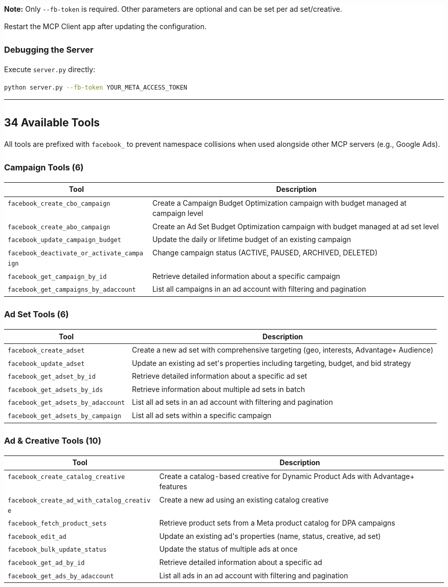 **Note:** Only `--fb-token` is required. Other parameters are optional and can be set per ad set/creative.

Restart the MCP Client app after updating the configuration.

### Debugging the Server

Execute `server.py` directly:

```bash
python server.py --fb-token YOUR_META_ACCESS_TOKEN
```

---

## 34 Available Tools

All tools are prefixed with `facebook_` to prevent namespace collisions when used alongside other MCP servers (e.g., Google Ads).

### Campaign Tools (6)

| Tool | Description |
|------|-------------|
| `facebook_create_cbo_campaign` | Create a Campaign Budget Optimization campaign with budget managed at campaign level |
| `facebook_create_abo_campaign` | Create an Ad Set Budget Optimization campaign with budget managed at ad set level |
| `facebook_update_campaign_budget` | Update the daily or lifetime budget of an existing campaign |
| `facebook_deactivate_or_activate_campaign` | Change campaign status (ACTIVE, PAUSED, ARCHIVED, DELETED) |
| `facebook_get_campaign_by_id` | Retrieve detailed information about a specific campaign |
| `facebook_get_campaigns_by_adaccount` | List all campaigns in an ad account with filtering and pagination |

### Ad Set Tools (6)

| Tool | Description |
|------|-------------|
| `facebook_create_adset` | Create a new ad set with comprehensive targeting (geo, interests, Advantage+ Audience) |
| `facebook_update_adset` | Update an existing ad set's properties including targeting, budget, and bid strategy |
| `facebook_get_adset_by_id` | Retrieve detailed information about a specific ad set |
| `facebook_get_adsets_by_ids` | Retrieve information about multiple ad sets in batch |
| `facebook_get_adsets_by_adaccount` | List all ad sets in an ad account with filtering and pagination |
| `facebook_get_adsets_by_campaign` | List all ad sets within a specific campaign |

### Ad & Creative Tools (10)

| Tool | Description |
|------|-------------|
| `facebook_create_catalog_creative` | Create a catalog-based creative for Dynamic Product Ads with Advantage+ features |
| `facebook_create_ad_with_catalog_creative` | Create a new ad using an existing catalog creative |
| `facebook_fetch_product_sets` | Retrieve product sets from a Meta product catalog for DPA campaigns |
| `facebook_edit_ad` | Update an existing ad's properties (name, status, creative, ad set) |
| `facebook_bulk_update_status` | Update the status of multiple ads at once |
| `facebook_get_ad_by_id` | Retrieve detailed information about a specific ad |
| `facebook_get_ads_by_adaccount` | List all ads in an ad account with filtering and pagination |